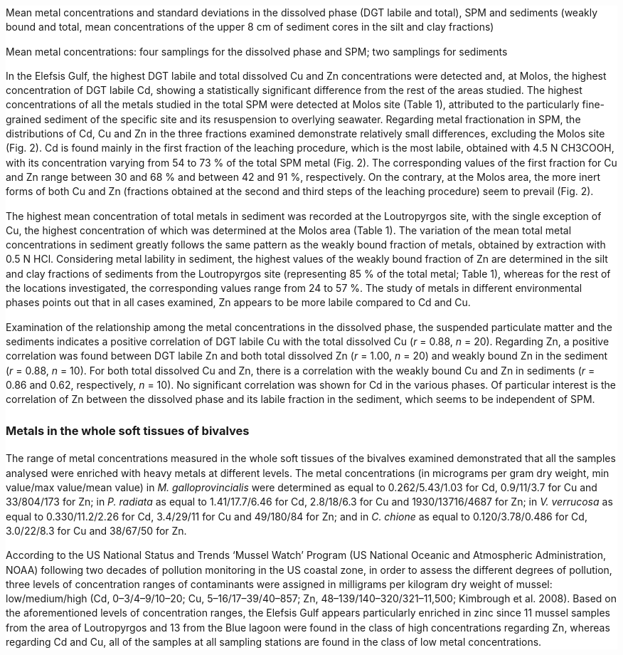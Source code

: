
Mean metal concentrations and standard deviations in the dissolved phase (DGT labile and total), SPM and sediments (weakly bound and total, mean concentrations of the upper 8 cm of sediment cores in the silt and clay fractions)  


Mean metal concentrations: four samplings for the dissolved phase and SPM; two samplings for sediments



In the Elefsis Gulf, the highest DGT labile and total dissolved Cu and Zn concentrations were detected and, at Molos, the highest concentration of DGT labile Cd, showing a statistically significant difference from the rest of the areas studied. The highest concentrations of all the metals studied in the total SPM were detected at Molos site (Table 1), attributed to the particularly fine-grained sediment of the specific site and its resuspension to overlying seawater. Regarding metal fractionation in SPM, the distributions of Cd, Cu and Zn in the three fractions examined demonstrate relatively small differences, excluding the Molos site (Fig. 2). Cd is found mainly in the first fraction of the leaching procedure, which is the most labile, obtained with 4.5 N CH3COOH, with its concentration varying from 54 to 73 % of the total SPM metal (Fig. 2). The corresponding values of the first fraction for Cu and Zn range between 30 and 68 % and between 42 and 91 %, respectively. On the contrary, at the Molos area, the more inert forms of both Cu and Zn (fractions obtained at the second and third steps of the leaching procedure) seem to prevail (Fig. 2).



The highest mean concentration of total metals in sediment was recorded at the Loutropyrgos site, with the single exception of Cu, the highest concentration of which was determined at the Molos area (Table 1). The variation of the mean total metal concentrations in sediment greatly follows the same pattern as the weakly bound fraction of metals, obtained by extraction with 0.5 N HCl. Considering metal lability in sediment, the highest values of the weakly bound fraction of Zn are determined in the silt and clay fractions of sediments from the Loutropyrgos site (representing 85 % of the total metal; Table 1), whereas for the rest of the locations investigated, the corresponding values range from 24 to 57 %. The study of metals in different environmental phases points out that in all cases examined, Zn appears to be more labile compared to Cd and Cu.

Examination of the relationship among the metal concentrations in the dissolved phase, the suspended particulate matter and the sediments indicates a positive correlation of DGT labile Cu with the total dissolved Cu (_r_ = 0.88, _n_ = 20). Regarding Zn, a positive correlation was found between DGT labile Zn and both total dissolved Zn (_r_ = 1.00, _n_ = 20) and weakly bound Zn in the sediment (_r_ = 0.88, _n_ = 10). For both total dissolved Cu and Zn, there is a correlation with the weakly bound Cu and Zn in sediments (_r_ = 0.86 and 0.62, respectively, _n_ = 10). No significant correlation was shown for Cd in the various phases. Of particular interest is the correlation of Zn between the dissolved phase and its labile fraction in the sediment, which seems to be independent of SPM.

### Metals in the whole soft tissues of bivalves

The range of metal concentrations measured in the whole soft tissues of the bivalves examined demonstrated that all the samples analysed were enriched with heavy metals at different levels. The metal concentrations (in micrograms per gram dry weight, min value/max value/mean value) in _M. galloprovincialis_ were determined as equal to 0.262/5.43/1.03 for Cd, 0.9/11/3.7 for Cu and 33/804/173 for Zn; in _P. radiata_ as equal to 1.41/17.7/6.46 for Cd, 2.8/18/6.3 for Cu and 1930/13716/4687 for Zn; in _V. verrucosa_ as equal to 0.330/11.2/2.26 for Cd, 3.4/29/11 for Cu and 49/180/84 for Zn; and in _C. chione_ as equal to 0.120/3.78/0.486 for Cd, 3.0/22/8.3 for Cu and 38/67/50 for Zn.

According to the US National Status and Trends ‘Mussel Watch’ Program (US National Oceanic and Atmospheric Administration, NOAA) following two decades of pollution monitoring in the US coastal zone, in order to assess the different degrees of pollution, three levels of concentration ranges of contaminants were assigned in milligrams per kilogram dry weight of mussel: low/medium/high (Cd, 0–3/4–9/10–20; Cu, 5–16/17–39/40–857; Zn, 48–139/140–320/321–11,500; Kimbrough et al. 2008). Based on the aforementioned levels of concentration ranges, the Elefsis Gulf appears particularly enriched in zinc since 11 mussel samples from the area of Loutropyrgos and 13 from the Blue lagoon were found in the class of high concentrations regarding Zn, whereas regarding Cd and Cu, all of the samples at all sampling stations are found in the class of low metal concentrations.
